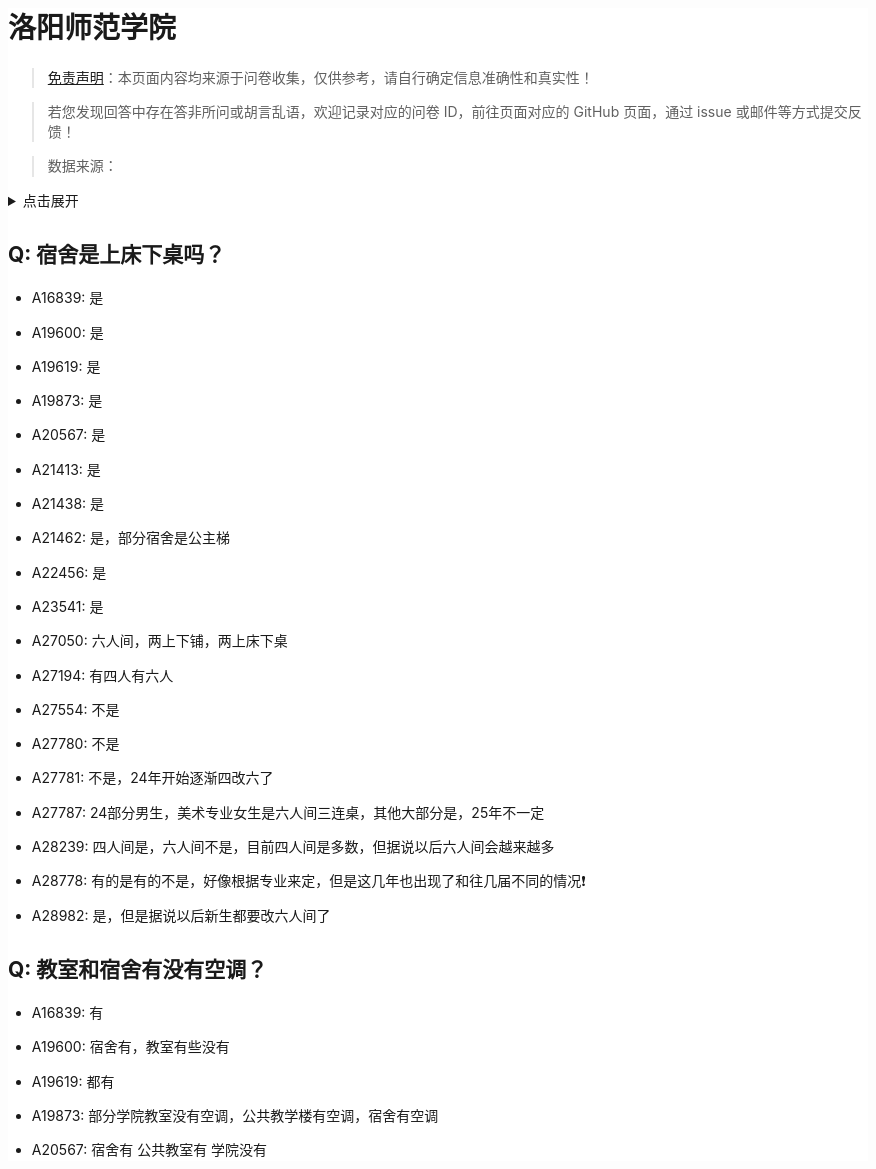 # 洛阳师范学院

> [免责声明](https://colleges.chat/#_3)：本页面内容均来源于问卷收集，仅供参考，请自行确定信息准确性和真实性！

> 若您发现回答中存在答非所问或胡言乱语，欢迎记录对应的问卷 ID，前往页面对应的 GitHub 页面，通过 issue 或邮件等方式提交反馈！

> 数据来源：

<details><summary>点击展开</summary></details>

## Q: 宿舍是上床下桌吗？

- A16839: 是

- A19600: 是

- A19619: 是

- A19873: 是

- A20567: 是

- A21413: 是

- A21438: 是

- A21462: 是，部分宿舍是公主梯

- A22456: 是

- A23541: 是

- A27050: 六人间，两上下铺，两上床下桌

- A27194: 有四人有六人

- A27554: 不是

- A27780: 不是

- A27781: 不是，24年开始逐渐四改六了

- A27787: 24部分男生，美术专业女生是六人间三连桌，其他大部分是，25年不一定

- A28239: 四人间是，六人间不是，目前四人间是多数，但据说以后六人间会越来越多

- A28778: 有的是有的不是，好像根据专业来定，但是这几年也出现了和往几届不同的情况❗

- A28982: 是，但是据说以后新生都要改六人间了

## Q: 教室和宿舍有没有空调？

- A16839: 有

- A19600: 宿舍有，教室有些没有

- A19619: 都有

- A19873: 部分学院教室没有空调，公共教学楼有空调，宿舍有空调

- A20567: 宿舍有 公共教室有 学院没有
